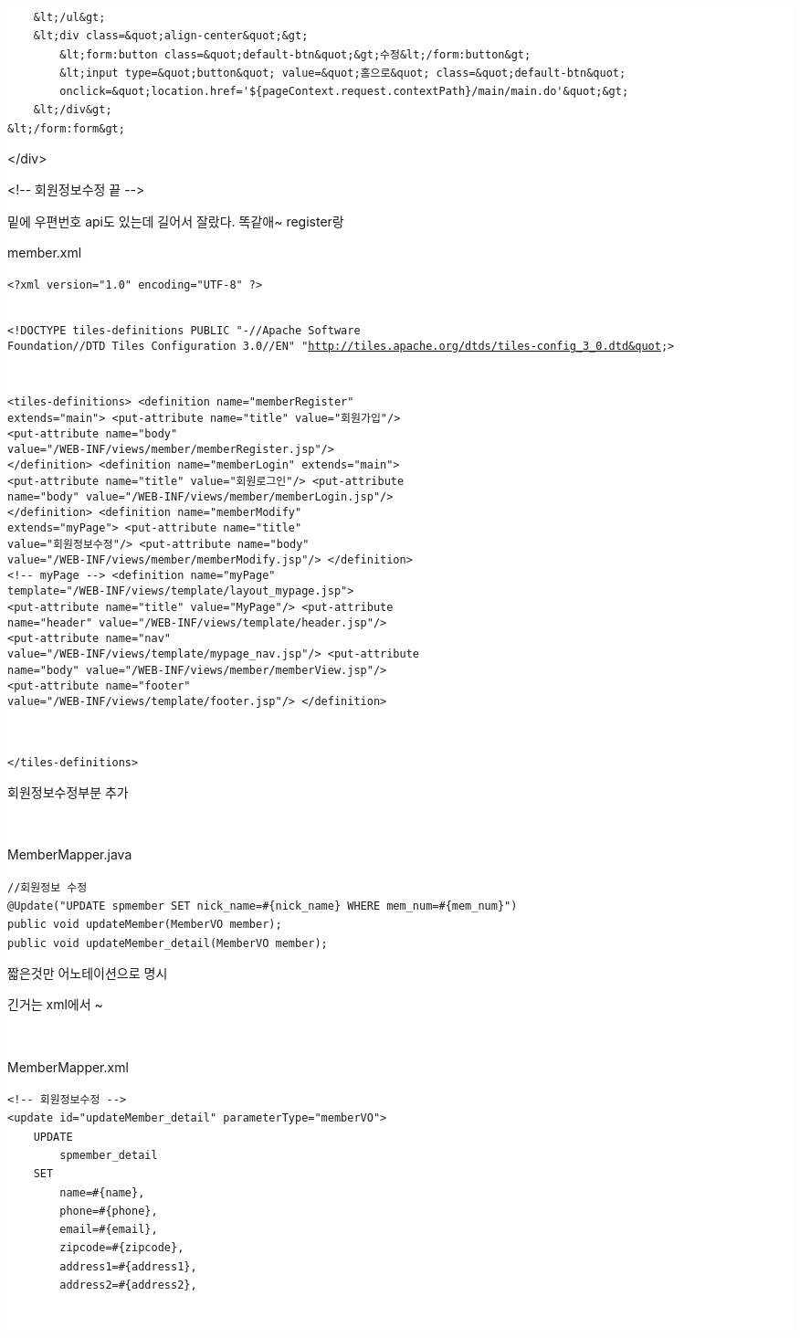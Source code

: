         &lt;/ul&gt;
        &lt;div class=&quot;align-center&quot;&gt;
            &lt;form:button class=&quot;default-btn&quot;&gt;수정&lt;/form:button&gt;
            &lt;input type=&quot;button&quot; value=&quot;홈으로&quot; class=&quot;default-btn&quot; 
            onclick=&quot;location.href='${pageContext.request.contextPath}/main/main.do'&quot;&gt;
        &lt;/div&gt;
    &lt;/form:form&gt;
&lt;/div&gt;

&lt;!-- 회원정보수정 끝 --&gt;</code></pre><p>밑에 우편번호 api도 있는데 길어서 잘랐다. 똑같애~ register랑</p>
<p>member.xml</p>
<pre><code>&lt;?xml version=&quot;1.0&quot; encoding=&quot;UTF-8&quot; ?&gt;

&lt;!DOCTYPE tiles-definitions PUBLIC
       &quot;-//Apache Software Foundation//DTD Tiles Configuration 3.0//EN&quot;
       &quot;http://tiles.apache.org/dtds/tiles-config_3_0.dtd&quot;&gt;

&lt;tiles-definitions&gt;
    &lt;definition name=&quot;memberRegister&quot; extends=&quot;main&quot;&gt; 
        &lt;put-attribute name=&quot;title&quot; value=&quot;회원가입&quot;/&gt;
        &lt;put-attribute name=&quot;body&quot; value=&quot;/WEB-INF/views/member/memberRegister.jsp&quot;/&gt; 
    &lt;/definition&gt;
    &lt;definition name=&quot;memberLogin&quot; extends=&quot;main&quot;&gt; 
        &lt;put-attribute name=&quot;title&quot; value=&quot;회원로그인&quot;/&gt;
        &lt;put-attribute name=&quot;body&quot; value=&quot;/WEB-INF/views/member/memberLogin.jsp&quot;/&gt; 
    &lt;/definition&gt;
    &lt;definition name=&quot;memberModify&quot; extends=&quot;myPage&quot;&gt; 
        &lt;put-attribute name=&quot;title&quot; value=&quot;회원정보수정&quot;/&gt;
        &lt;put-attribute name=&quot;body&quot; value=&quot;/WEB-INF/views/member/memberModify.jsp&quot;/&gt; 
    &lt;/definition&gt;
    &lt;!-- myPage --&gt;
    &lt;definition name=&quot;myPage&quot; template=&quot;/WEB-INF/views/template/layout_mypage.jsp&quot;&gt;
        &lt;put-attribute name=&quot;title&quot; value=&quot;MyPage&quot;/&gt;
        &lt;put-attribute name=&quot;header&quot; value=&quot;/WEB-INF/views/template/header.jsp&quot;/&gt;
        &lt;put-attribute name=&quot;nav&quot; value=&quot;/WEB-INF/views/template/mypage_nav.jsp&quot;/&gt;
        &lt;put-attribute name=&quot;body&quot; value=&quot;/WEB-INF/views/member/memberView.jsp&quot;/&gt;
        &lt;put-attribute name=&quot;footer&quot; value=&quot;/WEB-INF/views/template/footer.jsp&quot;/&gt;
    &lt;/definition&gt;

&lt;/tiles-definitions&gt;</code></pre><p>회원정보수정부분 추가</p>
<p>​</p>
<p>MemberMapper.java</p>
<pre><code>//회원정보 수정
@Update(&quot;UPDATE spmember SET nick_name=#{nick_name} WHERE mem_num=#{mem_num}&quot;)
public void updateMember(MemberVO member);
public void updateMember_detail(MemberVO member);</code></pre><p>짧은것만 어노테이션으로 명시</p>
<p>긴거는 xml에서 ~</p>
<p>​</p>
<p>MemberMapper.xml</p>
<pre><code>&lt;!-- 회원정보수정 --&gt;
&lt;update id=&quot;updateMember_detail&quot; parameterType=&quot;memberVO&quot;&gt;
    UPDATE
        spmember_detail
    SET
        name=#{name},
        phone=#{phone},
        email=#{email},
        zipcode=#{zipcode},
        address1=#{address1},
        address2=#{address2},